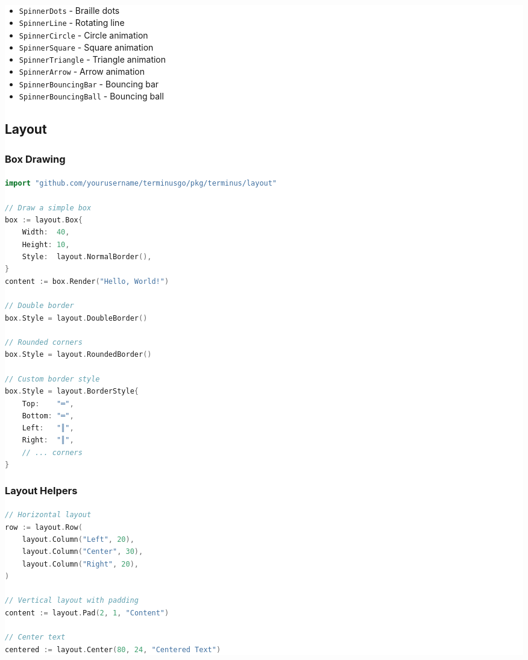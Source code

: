 - `SpinnerDots` - Braille dots
- `SpinnerLine` - Rotating line
- `SpinnerCircle` - Circle animation
- `SpinnerSquare` - Square animation
- `SpinnerTriangle` - Triangle animation
- `SpinnerArrow` - Arrow animation
- `SpinnerBouncingBar` - Bouncing bar
- `SpinnerBouncingBall` - Bouncing ball

## Layout

### Box Drawing

```go
import "github.com/yourusername/terminusgo/pkg/terminus/layout"

// Draw a simple box
box := layout.Box{
    Width:  40,
    Height: 10,
    Style:  layout.NormalBorder(),
}
content := box.Render("Hello, World!")

// Double border
box.Style = layout.DoubleBorder()

// Rounded corners
box.Style = layout.RoundedBorder()

// Custom border style
box.Style = layout.BorderStyle{
    Top:    "═",
    Bottom: "═",
    Left:   "║",
    Right:  "║",
    // ... corners
}
```

### Layout Helpers

```go
// Horizontal layout
row := layout.Row(
    layout.Column("Left", 20),
    layout.Column("Center", 30),
    layout.Column("Right", 20),
)

// Vertical layout with padding
content := layout.Pad(2, 1, "Content")

// Center text
centered := layout.Center(80, 24, "Centered Text")
```
